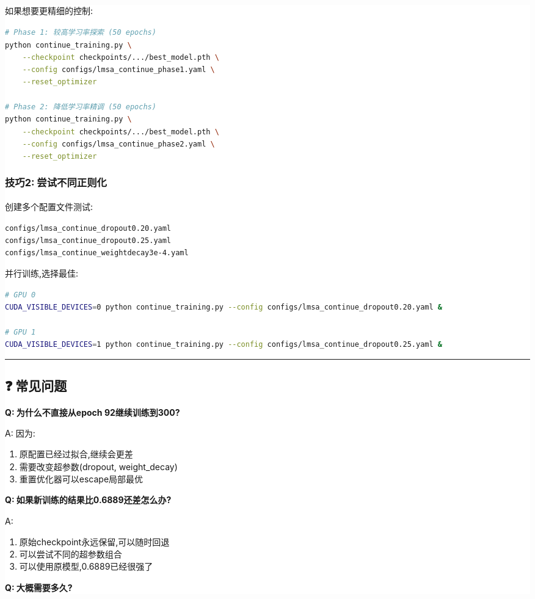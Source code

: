 如果想要更精细的控制:

```bash
# Phase 1: 较高学习率探索 (50 epochs)
python continue_training.py \
    --checkpoint checkpoints/.../best_model.pth \
    --config configs/lmsa_continue_phase1.yaml \
    --reset_optimizer

# Phase 2: 降低学习率精调 (50 epochs)  
python continue_training.py \
    --checkpoint checkpoints/.../best_model.pth \
    --config configs/lmsa_continue_phase2.yaml \
    --reset_optimizer
```

### 技巧2: 尝试不同正则化

创建多个配置文件测试:
```bash
configs/lmsa_continue_dropout0.20.yaml
configs/lmsa_continue_dropout0.25.yaml
configs/lmsa_continue_weightdecay3e-4.yaml
```

并行训练,选择最佳:
```bash
# GPU 0
CUDA_VISIBLE_DEVICES=0 python continue_training.py --config configs/lmsa_continue_dropout0.20.yaml &

# GPU 1
CUDA_VISIBLE_DEVICES=1 python continue_training.py --config configs/lmsa_continue_dropout0.25.yaml &
```

---

## ❓ 常见问题

**Q: 为什么不直接从epoch 92继续训练到300?**

A: 因为:
1. 原配置已经过拟合,继续会更差
2. 需要改变超参数(dropout, weight_decay)
3. 重置优化器可以escape局部最优

**Q: 如果新训练的结果比0.6889还差怎么办?**

A: 
1. 原始checkpoint永远保留,可以随时回退
2. 可以尝试不同的超参数组合
3. 可以使用原模型,0.6889已经很强了

**Q: 大概需要多久?**
